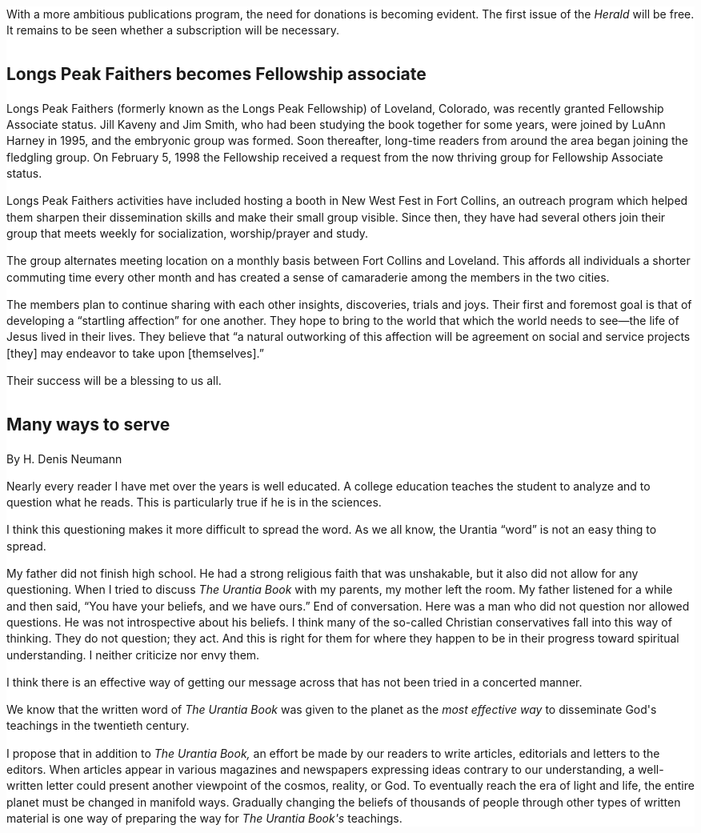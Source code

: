 With a more ambitious publications program, the need for donations is becoming evident. The first issue of the _Herald_ will be free. It remains to be seen whether a subscription will be necessary.

## Longs Peak Faithers becomes Fellowship associate

Longs Peak Faithers (formerly known as the Longs Peak Fellowship) of Loveland, Colorado, was recently granted Fellowship Associate status. Jill Kaveny and Jim Smith, who had been studying the book together for some years, were joined by LuAnn Harney in 1995, and the embryonic group was formed. Soon thereafter, long-time readers from around the area began joining the fledgling group. On February 5, 1998 the Fellowship received a request from the now thriving group for Fellowship Associate status.

Longs Peak Faithers activities have included hosting a booth in New West Fest in Fort Collins, an outreach program which helped them sharpen their dissemination skills and make their small group visible. Since then, they have had several others join their group that meets weekly for socialization, worship/prayer and study.

The group alternates meeting location on a monthly basis between Fort Collins and Loveland. This affords all individuals a shorter commuting time every other month and has created a sense of camaraderie among the members in the two cities.

The members plan to continue sharing with each other insights, discoveries, trials and joys. Their first and foremost goal is that of developing a “startling affection” for one another. They hope to bring to the world that which the world needs to see—the life of Jesus lived in their lives. They believe that “a natural outworking of this affection will be agreement on social and service projects \[they\] may endeavor to take upon \[themselves\].”

Their success will be a blessing to us all.

## Many ways to serve

By H. Denis Neumann  

Nearly every reader I have met over the years is well educated. A college education teaches the student to analyze and to question what he reads. This is particularly true if he is in the sciences.

I think this questioning makes it more difficult to spread the word. As we all know, the Urantia “word” is not an easy thing to spread.

My father did not finish high school. He had a strong religious faith that was unshakable, but it also did not allow for any questioning. When I tried to discuss _The Urantia Book_ with my parents, my mother left the room. My father listened for a while and then said, “You have your beliefs, and we have ours.” End of conversation. Here was a man who did not question nor allowed questions. He was not introspective about his beliefs. I think many of the so-called Christian conservatives fall into this way of thinking. They do not question; they act. And this is right for them for where they happen to be in their progress toward spiritual understanding. I neither criticize nor envy them.

I think there is an effective way of getting our message across that has not been tried in a concerted manner.

We know that the written word of _The Urantia Book_ was given to the planet as the _most effective way_ to disseminate God's teachings in the twentieth century.

I propose that in addition to _The Urantia Book,_ an effort be made by our readers to write articles, editorials and letters to the editors. When articles appear in various magazines and newspapers expressing ideas contrary to our understanding, a well-written letter could present another viewpoint of the cosmos, reality, or God. To eventually reach the era of light and life, the entire planet must be changed in manifold ways. Gradually changing the beliefs of thousands of people through other types of written material is one way of preparing the way for _The Urantia Book's_ teachings.
